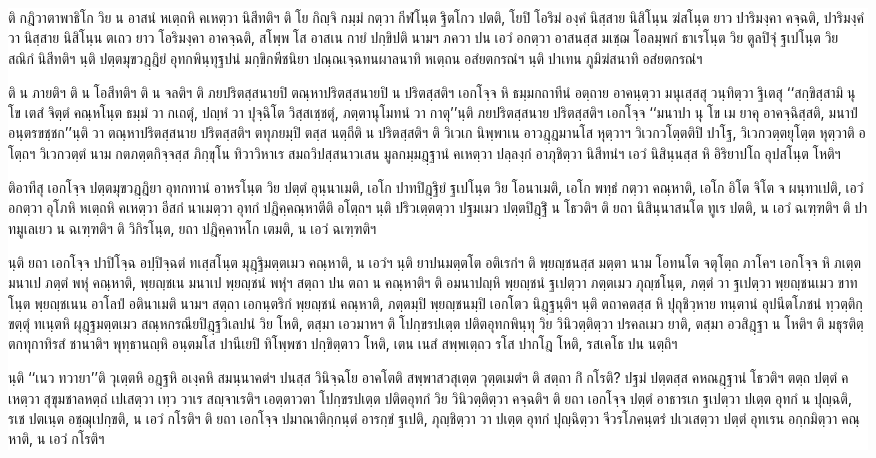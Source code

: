 
<p>ติ กฎิวาตาพาธิโก วิย น อาสนํ หเตฺถหิ คเหตฺวา นิสีทติฯ ติ โย กิญฺจิ กมฺมํ กตฺวา กีฬโนฺต ฐิตโกว ปตติ, โยปิ โอริมํ องฺคํ นิสฺสาย นิสิโนฺน ฆํสโนฺต ยาว ปาริมงฺคา คจฺฉติ, ปาริมงฺคํ  วา นิสฺสาย นิสิโนฺน ตเถว ยาว โอริมงฺคา อาคจฺฉติ, สโพฺพ โส อาสเน กายํ ปกฺขิปติ นามฯ ภควา ปน เอวํ อกตฺวา อาสนสฺส มเชฺฌ โอลมฺพกํ ธาเรโนฺต วิย ตูลปิจุํ ฐเปโนฺต วิย สณิกํ นิสีทติฯ นฺติ ปตฺตมุขวฎฺฎิยํ อุทกพินฺทุฐปนํ มกฺขิกพีชนิยา ปณฺณเจฺฉทนผาลนาทิ หเตฺถน อสํยตกรณํฯ นฺติ ปาเทน ภูมิฆํสนาทิ อสํยตกรณํฯ</p>


<p>ติ น ภายติฯ ติ น โอสีทติฯ ติ น จลติฯ   ติ ภยปริตสฺสนายปิ ตณฺหาปริตสฺสนายปิ น ปริตสฺสติฯ เอกโจฺจ หิ ธมฺมกถาทีนํ อตฺถาย  อาคนฺตฺวา มนุเสฺสสุ วนฺทิตฺวา ฐิเตสุ ‘‘สกฺขิสฺสามิ นุ โข เตสํ จิตฺตํ คณฺหโนฺต ธมฺมํ วา กเถตุํ, ปญฺหํ วา ปุจฺฉิโต วิสฺสเชฺชตุํ, ภตฺตานุโมทนํ วา กาตุ’’นฺติ ภยปริตสฺสนาย ปริตสฺสติฯ เอกโจฺจ ‘‘มนาปา นุ โข เม ยาคุ อาคจฺฉิสฺสติ, มนาปํ อนฺตรขชฺชก’’นฺติ วา ตณฺหาปริตสฺสนาย ปริตสฺสติฯ ตทุภยมฺปิ ตสฺส นตฺถีติ น ปริตสฺสติฯ ติ วิเวเก นิพฺพาเน อาวฎฺฎมานโส หุตฺวาฯ วิเวกวโตฺตติปิ ปาโฐ, วิเวกวตฺตยุโตฺต หุตฺวาติ อโตฺถฯ วิเวกวตฺตํ นาม กตภตฺตกิจฺจสฺส ภิกฺขุโน ทิวาวิหาเร สมถวิปสฺสนาวเสน มูลกมฺมฎฺฐานํ คเหตฺวา ปลฺลงฺกํ อาภุชิตฺวา นิสีทนํฯ เอวํ นิสินฺนสฺส หิ อิริยาปโถ อุปสโนฺต โหติฯ</p>


<p>ติอาทีสุ เอกโจฺจ ปตฺตมุขวฎฺฎิยา อุทกทานํ อาหรโนฺต วิย ปตฺตํ อุนฺนาเมติ, เอโก ปาทปิฎฺฐิยํ ฐเปโนฺต วิย โอนาเมติ, เอโก พทฺธํ กตฺวา คณฺหาติ, เอโก อิโต จิโต จ ผนฺทาเปติ, เอวํ อกตฺวา อุโภหิ หเตฺถหิ คเหตฺวา อีสกํ นาเมตฺวา อุทกํ ปฎิคฺคณฺหาตีติ อโตฺถฯ นฺติ ปริวเตฺตตฺวา ปฐมเมว ปตฺตปิฎฺฐิํ น โธวติฯ ติ ยถา นิสินฺนาสนโต ทูเร ปตติ, น เอวํ ฉเฑฺฑติฯ ติ ปาทมูเลเยว น ฉเฑฺฑติฯ ติ  วิกิรโนฺต, ยถา ปฎิคฺคาหโก เตมติ, น เอวํ ฉเฑฺฑติฯ</p>


<p>นฺติ  ยถา เอกโจฺจ ปาปิโจฺฉ อปฺปิจฺฉตํ ทเสฺสโนฺต มุฎฺฐิมตฺตเมว คณฺหาติ, น เอวํฯ นฺติ ยาปนมตฺตโต อติเรกํฯ ติ พฺยญฺชนสฺส มตฺตา นาม โอทนโต จตุโตฺถ ภาโคฯ เอกโจฺจ หิ ภเตฺต มนาเป ภตฺตํ พหุํ คณฺหาติ, พฺยญฺชเน มนาเป พฺยญฺชนํ พหุํฯ สตฺถา ปน ตถา น คณฺหาติฯ ติ อมนาปญฺหิ พฺยญฺชนํ ฐเปตฺวา ภตฺตเมว ภุญฺชโนฺต, ภตฺตํ วา ฐเปตฺวา พฺยญฺชนเมว ขาทโนฺต พฺยญฺชเนน อาโลปํ อตินาเมติ นามฯ สตฺถา เอกนฺตริกํ พฺยญฺชนํ คณฺหาติ, ภตฺตมฺปิ พฺยญฺชนมฺปิ เอกโตว นิฎฺฐนฺติฯ นฺติ ตถาคตสฺส หิ ปุถุชิวฺหาย ทนฺตานํ อุปนีตโภชนํ ทฺวตฺติกฺขตฺตุํ ทเนฺตหิ ผุฎฺฐมตฺตเมว สณฺหกรณียปิฎฺฐวิเลปนํ วิย โหติ, ตสฺมา เอวมาหฯ ติ โปกฺขรปเตฺต ปติตอุทกพินฺทุ วิย วินิวตฺติตฺวา ปรคลเมว ยาติ, ตสฺมา อวสิฎฺฐา น โหติฯ ติ มธุรติตฺตกทุกาทิรสํ ชานาติฯ พุทฺธานญฺหิ อนฺตมโส ปานีเยปิ ทิโพฺพชา ปกฺขิตฺตาว โหติ, เตน เนสํ สพฺพเตฺถว รโส ปากโฎ โหติ, รสเคโธ ปน นตฺถิฯ</p>


<p>นฺติ  ‘‘เนว ทวายา’’ติ วุเตฺตหิ อฎฺฐหิ อเงฺคหิ สมนฺนาคตํฯ  ปนสฺส  วินิจฺฉโย อาคโตติ สพฺพาสวสุเตฺต วุตฺตเมตํฯ ติ สตฺถา กิํ กโรติ? ปฐมํ ปตฺตสฺส คหณฎฺฐานํ โธวติฯ ตตฺถ ปตฺตํ คเหตฺวา สุขุมชาลหตฺถํ เปเสตฺวา เทฺว วาเร สญฺจาเรติฯ เอตฺตาวตา โปกฺขรปเตฺต ปติตอุทกํ วิย วินิวตฺติตฺวา คจฺฉติฯ ติ ยถา เอกโจฺจ ปตฺตํ อาธารเก ฐเปตฺวา ปเตฺต อุทกํ น ปุญฺฉติ, รเช ปตเนฺต อชฺฌุเปกฺขติ, น เอวํ กโรติฯ ติ ยถา เอกโจฺจ ปมาณาติกฺกนฺตํ อารกฺขํ ฐเปติ, ภุญฺชิตฺวา วา ปเตฺต อุทกํ ปุญฺฉิตฺวา จีวรโภคนฺตรํ ปเวเสตฺวา ปตฺตํ อุทเรน อกฺกมิตฺวา คณฺหาติ, น เอวํ กโรติฯ</p>


